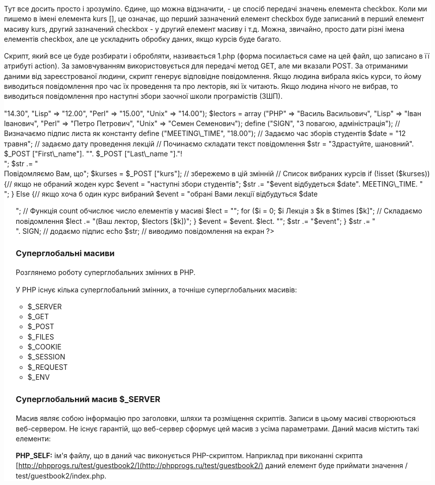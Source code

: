 Тут все досить просто і зрозуміло. Єдине, що можна відзначити, - це спосіб передачі значень елемента checkbox. Коли ми пишемо в імені елемента kurs [], це означає, що перший зазначений елемент checkbox буде записаний в перший елемент масиву kurs, другий зазначений checkbox - у другий елемент масиву і т.д. Можна, звичайно, просто дати різні імена елементів checkbox, але це ускладнить обробку даних, якщо курсів буде багато.

Скрипт, який все це буде розбирати і обробляти, називається 1.php (форма посилається саме на цей файл, що записано в її атрибуті action). За замовчуванням використовується для передачі метод GET, але ми вказали POST. За отриманими даними від зареєстрованої людини, скрипт генерує відповідне повідомлення. Якщо людина вибрала якісь курси, то йому виводиться повідомлення про час їх проведення та про лекторів, які їх читають. Якщо людина нічого не вибрав, то виводиться повідомлення про наступні збори заочної школи програмістів (ЗШП).

<? // Створимо масиви відповідностей курс - час його // Проведення та викладач курсу $times = array ("PHP" => "14.30", "Lisp" => "12.00", "Perl" => "15.00", "Unix" => "14.00"); $lectors = array ("PHP" => "Василь Васильович", "Lisp" => "Іван Іванович", "Perl" => "Петро Петрович", "Unix" => "Семен Семенович"); define ("SIGN", "З повагою, адміністрація"); // Визначаємо підпис листа як константу define ("MEETING\_TIME", "18.00"); // Задаємо час зборів студентів $date = "12 травня"; // задаємо дату проведення лекцій // Починаємо складати текст повідомлення $str = "Здрастуйте, шановний". $_POST ["First\_name"]. "". $_POST ["Last\_name "]."!<br>"; $str .= "<br> Повідомляємо Вам, що"; $kurses = $_POST ["kurs"]; // збережемо в цій змінній // Список вибраних курсів if (!isset ($kurses)) {// якщо не обраний жоден курс $event = "наступні збори студентів"; $str .= "$event відбудеться $date". MEETING\_TIME. "<br>"; } Else {// якщо хоча б один курс вибраний $event = "обрані Вами лекції відбудуться $date <ul>"; // Функція count обчислює число елементів у масиві $lect = ""; for ($i = 0; $i <count ( kurses); $i++) { // Для кожного обраного курсу $k = $kurses [$i]; // запам'ятовуємо назву курсу $lect = $lect. "<li> Лекція з $k в $times [$k]"; // Складаємо повідомлення $lect .= "(Ваш лектор, $lectors [$k])"; } $event = $event. $lect. "</ Ul>"; $str .= "$event"; } $str .= "<br>". SIGN; // додаємо підпис echo $str; // виводимо повідомлення на екран ?>

### Суперглобальні масиви

Розглянемо роботу суперглобальних змінних в PHP.

У PHP існує кілька суперглобальний змінних, а точніше суперглобальних масивів:

*   $_SERVER
*   $_GET
*   $_POST
*   $_FILES
*   $_COOKIE
*   $_SESSION
*   $_REQUEST
*   $_ENV

### Суперглобальний масив $_SERVER

Масив являє собою інформацію про заголовки, шляхи та розміщення скриптів. Записи в цьому масиві створюються веб-сервером. Не існує гарантій, що веб-сервер сформує цей масив з усіма параметрами. Даний масив містить такі елементи:

**PHP\_SELF:** ім'я файлу, що в даний час виконується PHP-скриптом. Наприклад при виконанні скрипта [http://phpprogs.ru/test/guestbook2/](http://phpprogs.ru/test/guestbook2/) даний елемент буде приймати значення / test/guestbook2/index.php.
